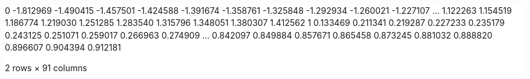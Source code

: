   <tbody>
    <tr>
      <td>0</td>
      <td>-1.812969</td>
      <td>-1.490415</td>
      <td>-1.457501</td>
      <td>-1.424588</td>
      <td>-1.391674</td>
      <td>-1.358761</td>
      <td>-1.325848</td>
      <td>-1.292934</td>
      <td>-1.260021</td>
      <td>-1.227107</td>
      <td>...</td>
      <td>1.122263</td>
      <td>1.154519</td>
      <td>1.186774</td>
      <td>1.219030</td>
      <td>1.251285</td>
      <td>1.283540</td>
      <td>1.315796</td>
      <td>1.348051</td>
      <td>1.380307</td>
      <td>1.412562</td>
    </tr>
    <tr>
      <td>1</td>
      <td>0.133469</td>
      <td>0.211341</td>
      <td>0.219287</td>
      <td>0.227233</td>
      <td>0.235179</td>
      <td>0.243125</td>
      <td>0.251071</td>
      <td>0.259017</td>
      <td>0.266963</td>
      <td>0.274909</td>
      <td>...</td>
      <td>0.842097</td>
      <td>0.849884</td>
      <td>0.857671</td>
      <td>0.865458</td>
      <td>0.873245</td>
      <td>0.881032</td>
      <td>0.888820</td>
      <td>0.896607</td>
      <td>0.904394</td>
      <td>0.912181</td>
    </tr>
  </tbody>
</table>
<p>2 rows × 91 columns</p>
</div>

